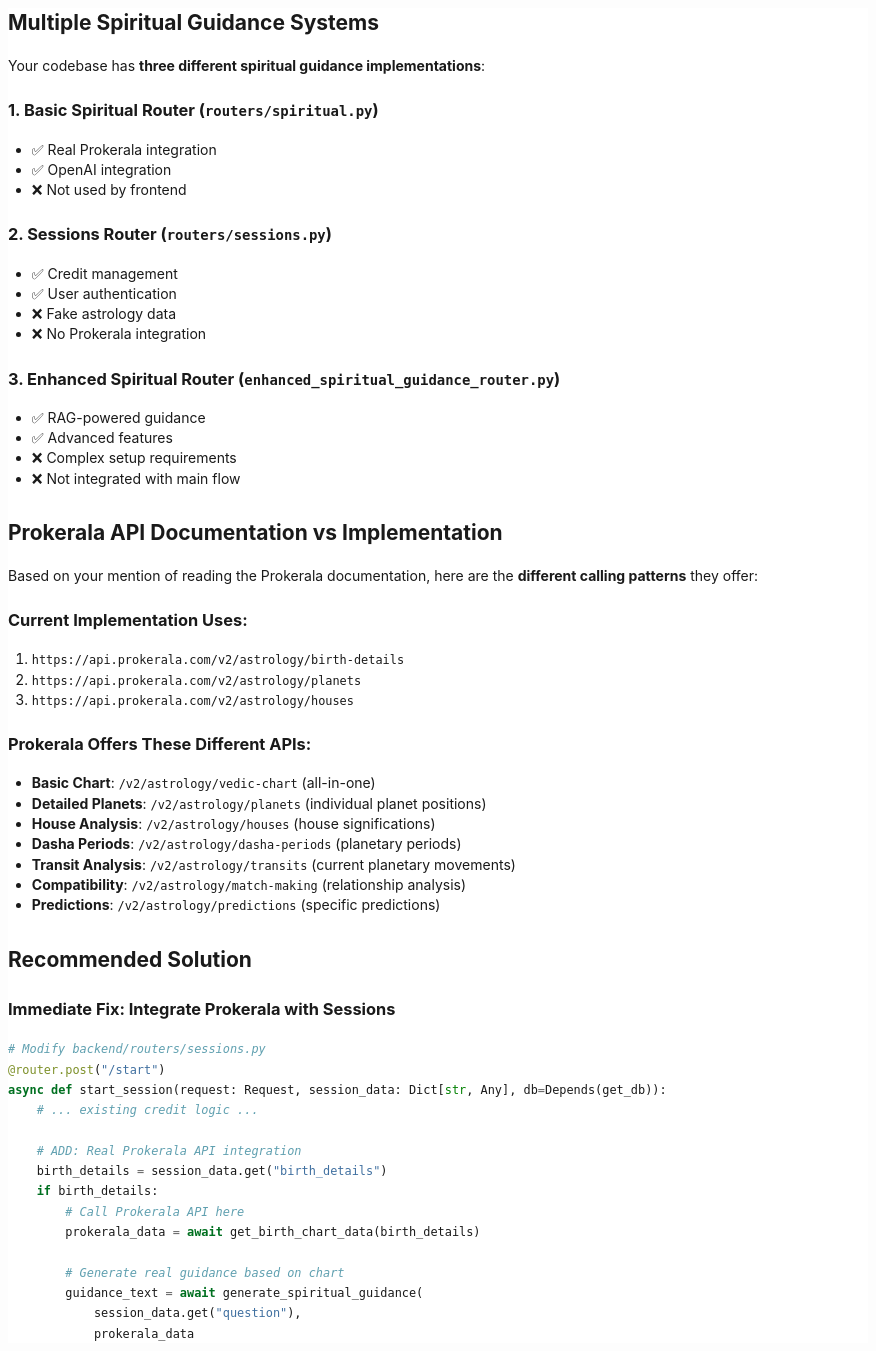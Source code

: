 ## Multiple Spiritual Guidance Systems

Your codebase has **three different spiritual guidance implementations**:

### 1. **Basic Spiritual Router** (`routers/spiritual.py`)
- ✅ Real Prokerala integration
- ✅ OpenAI integration
- ❌ Not used by frontend

### 2. **Sessions Router** (`routers/sessions.py`)
- ✅ Credit management
- ✅ User authentication
- ❌ Fake astrology data
- ❌ No Prokerala integration

### 3. **Enhanced Spiritual Router** (`enhanced_spiritual_guidance_router.py`)
- ✅ RAG-powered guidance
- ✅ Advanced features
- ❌ Complex setup requirements
- ❌ Not integrated with main flow

## Prokerala API Documentation vs Implementation

Based on your mention of reading the Prokerala documentation, here are the **different calling patterns** they offer:

### Current Implementation Uses:
1. `https://api.prokerala.com/v2/astrology/birth-details`
2. `https://api.prokerala.com/v2/astrology/planets`
3. `https://api.prokerala.com/v2/astrology/houses`

### Prokerala Offers These Different APIs:
- **Basic Chart**: `/v2/astrology/vedic-chart` (all-in-one)
- **Detailed Planets**: `/v2/astrology/planets` (individual planet positions)
- **House Analysis**: `/v2/astrology/houses` (house significations)
- **Dasha Periods**: `/v2/astrology/dasha-periods` (planetary periods)
- **Transit Analysis**: `/v2/astrology/transits` (current planetary movements)
- **Compatibility**: `/v2/astrology/match-making` (relationship analysis)
- **Predictions**: `/v2/astrology/predictions` (specific predictions)

## Recommended Solution

### Immediate Fix: Integrate Prokerala with Sessions

```python
# Modify backend/routers/sessions.py
@router.post("/start")
async def start_session(request: Request, session_data: Dict[str, Any], db=Depends(get_db)):
    # ... existing credit logic ...
    
    # ADD: Real Prokerala API integration
    birth_details = session_data.get("birth_details")
    if birth_details:
        # Call Prokerala API here
        prokerala_data = await get_birth_chart_data(birth_details)
        
        # Generate real guidance based on chart
        guidance_text = await generate_spiritual_guidance(
            session_data.get("question"), 
            prokerala_data
```